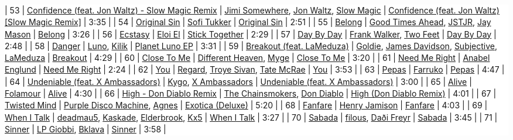 | 53 | [Confidence \(feat\. Jon Waltz\) \- Slow Magic Remix](https://open.spotify.com/track/1Rvd0fDecFF3UToXYp8oE9) | [Jimi Somewhere](https://open.spotify.com/artist/5rXanKVc707nhQmW1Is2pB), [Jon Waltz](https://open.spotify.com/artist/0fykVRaVSsAkxDFfLoCd1J), [Slow Magic](https://open.spotify.com/artist/3htNAy3vYWWYV8RZFeyRMT) | [Confidence \(feat\. Jon Waltz\) \[Slow Magic Remix\]](https://open.spotify.com/album/2PIshbxgCmpan3Q36Q3DFd) | 3:35 |
| 54 | [Original Sin](https://open.spotify.com/track/0fp6PDlnCkmdE0F3s0tfr6) | [Sofi Tukker](https://open.spotify.com/artist/586uxXMyD5ObPuzjtrzO1Q) | [Original Sin](https://open.spotify.com/album/4DB6Xuvp4AlrNRNGRdhdEW) | 2:51 |
| 55 | [Belong](https://open.spotify.com/track/16r237EWrd13q7QDT1yA97) | [Good Times Ahead](https://open.spotify.com/artist/6M7RdR9ZP52h2mfNLmiHtU), [JSTJR](https://open.spotify.com/artist/5SNvvu3C0tFHMXcih3NdiP), [Jay Mason](https://open.spotify.com/artist/0dS5IlInNc5Qq0wIrFTKob) | [Belong](https://open.spotify.com/album/3u26kQbNrbEK72BjFABSlf) | 3:26 |
| 56 | [Ecstasy](https://open.spotify.com/track/4QfWQSNbrFaAIDHNu3Vz3v) | [Eloi El](https://open.spotify.com/artist/3fN5sNv6BOuzPD6r95XVNJ) | [Stick Together](https://open.spotify.com/album/5DsSJhI0RmVVuohuBpyzn7) | 2:29 |
| 57 | [Day By Day](https://open.spotify.com/track/3mMWre0KnZ4aPuhZF62KmV) | [Frank Walker](https://open.spotify.com/artist/6rcE30MaP92XafelMNZ2Sq), [Two Feet](https://open.spotify.com/artist/5sWHDYs0csV6RS48xBl0tH) | [Day By Day](https://open.spotify.com/album/4M3rsAYpJxIVXqYHxylljj) | 2:48 |
| 58 | [Danger](https://open.spotify.com/track/0Myrv2o2CYJ3F7gY4UyjAF) | [Luno](https://open.spotify.com/artist/24mIEoE05FsysUaq7p9iOw), [Kilik](https://open.spotify.com/artist/3nca8meMf0lDnKlO3iwXQc) | [Planet Luno EP](https://open.spotify.com/album/1ffWHH2Y4lnfxi0xldRdBD) | 3:31 |
| 59 | [Breakout \(feat\. LaMeduza\)](https://open.spotify.com/track/1gyUWnRt5qvq0pqgvTzHKI) | [Goldie](https://open.spotify.com/artist/2SYqJ3uDLLXZNyZdLKBy4M), [James Davidson](https://open.spotify.com/artist/1eyorkwMy8ypw2tA5SzIXy), [Subjective](https://open.spotify.com/artist/4klCXFX14JSVZNQ2vEaLwH), [LaMeduza](https://open.spotify.com/artist/03rlubJFN0KCfvjKwt25D9) | [Breakout](https://open.spotify.com/album/1xdx9pFQ67KSJ2fCpsF3qz) | 4:29 |
| 60 | [Close To Me](https://open.spotify.com/track/21JoPemyXNty2lwPaDJxgA) | [Different Heaven](https://open.spotify.com/artist/0pCGA9tdtbWwo1pKIs0CFx), [Myge](https://open.spotify.com/artist/3Yw7xZaBk5eAvwskaBScZA) | [Close To Me](https://open.spotify.com/album/4gGy3RGpKiegHYrbVlnOog) | 3:20 |
| 61 | [Need Me Right](https://open.spotify.com/track/6bGTVNNA07wWwyPFPa7PyD) | [Anabel Englund](https://open.spotify.com/artist/3ky8xBRraNNzxzXEw6Ga0c) | [Need Me Right](https://open.spotify.com/album/6lkMuhT1CneIWN1wCnOGLM) | 2:24 |
| 62 | [You](https://open.spotify.com/track/2cc8Sw1OnCuA5bV8nqWqpE) | [Regard](https://open.spotify.com/artist/4ofCBoyEiGSePFAG500xev), [Troye Sivan](https://open.spotify.com/artist/3WGpXCj9YhhfX11TToZcXP), [Tate McRae](https://open.spotify.com/artist/45dkTj5sMRSjrmBSBeiHym) | [You](https://open.spotify.com/album/6cWawCk4DohREQA42eEOe1) | 3:53 |
| 63 | [Pepas](https://open.spotify.com/track/5fwSHlTEWpluwOM0Sxnh5k) | [Farruko](https://open.spotify.com/artist/329e4yvIujISKGKz1BZZbO) | [Pepas](https://open.spotify.com/album/2A5ksnhz7YWbRLvFMjX1j1) | 4:47 |
| 64 | [Undeniable \(feat\. X Ambassadors\)](https://open.spotify.com/track/71qB68guEJjbvtjlkZ8DF5) | [Kygo](https://open.spotify.com/artist/23fqKkggKUBHNkbKtXEls4), [X Ambassadors](https://open.spotify.com/artist/3NPpFNZtSTHheNBaWC82rB) | [Undeniable \(feat\. X Ambassadors\)](https://open.spotify.com/album/3SgXZqSc8UfHsbrseyYscm) | 3:00 |
| 65 | [Alive](https://open.spotify.com/track/2DYFxnCylg9w08UNLG5qTr) | [Folamour](https://open.spotify.com/artist/6pJY5At9SiMpAOBrw9YosS) | [Alive](https://open.spotify.com/album/1kdJHSLs8tTh6g9FRRNRV5) | 4:30 |
| 66 | [High \- Don Diablo Remix](https://open.spotify.com/track/6c2NgGHj1PxDhpkbx4d5nO) | [The Chainsmokers](https://open.spotify.com/artist/69GGBxA162lTqCwzJG5jLp), [Don Diablo](https://open.spotify.com/artist/1l2ekx5skC4gJH8djERwh1) | [High \(Don Diablo Remix\)](https://open.spotify.com/album/7prx1EAmK2zsdvABzohj6p) | 4:01 |
| 67 | [Twisted Mind](https://open.spotify.com/track/6suHWTd6XV3llIys1fhZkr) | [Purple Disco Machine](https://open.spotify.com/artist/2WBJQGf1bT1kxuoqziH5g4), [Agnes](https://open.spotify.com/artist/6SsTlCsuCYleNza6xGwynu) | [Exotica \(Deluxe\)](https://open.spotify.com/album/1mUPmcxUJ2z7e0c5X6qDul) | 5:20 |
| 68 | [Fanfare](https://open.spotify.com/track/2R9xh729jril8QBHZlFJrI) | [Henry Jamison](https://open.spotify.com/artist/2XdtmipGVPmA62ptDgX8QC) | [Fanfare](https://open.spotify.com/album/2ErQw1shqi01uGpZuuThQx) | 4:03 |
| 69 | [When I Talk](https://open.spotify.com/track/0u0oY2WuHC8B22p5nF8qsU) | [deadmau5](https://open.spotify.com/artist/2CIMQHirSU0MQqyYHq0eOx), [Kaskade](https://open.spotify.com/artist/6TQj5BFPooTa08A7pk8AQ1), [Elderbrook](https://open.spotify.com/artist/2vf4pRsEY6LpL5tKmqWb64), [Kx5](https://open.spotify.com/artist/2avRYQUWQpIkzJOEkf0MdY) | [When I Talk](https://open.spotify.com/album/6bREBgVcyfqjAAXjB5qtET) | 3:27 |
| 70 | [Sabada](https://open.spotify.com/track/6bDu7PiUOUuXrviwss6aJD) | [filous](https://open.spotify.com/artist/2IjiuEObrCKyZvSb8xLxG9), [Daði Freyr](https://open.spotify.com/artist/3Hb64DQZIhDCgyHKrzBXOL) | [Sabada](https://open.spotify.com/album/73JoE5TQ7DiMbRCrbKD7uD) | 3:45 |
| 71 | [Sinner](https://open.spotify.com/track/3LqnR4dZYdZoaVivSIidKH) | [LP Giobbi](https://open.spotify.com/artist/3oKnyRhYWzNsTiss5n4Z1J), [Bklava](https://open.spotify.com/artist/71t5uC7AYxisT7Z55Y2Kqd) | [Sinner](https://open.spotify.com/album/3GTekC6u6cCRqbJtSzsqdT) | 3:58 |